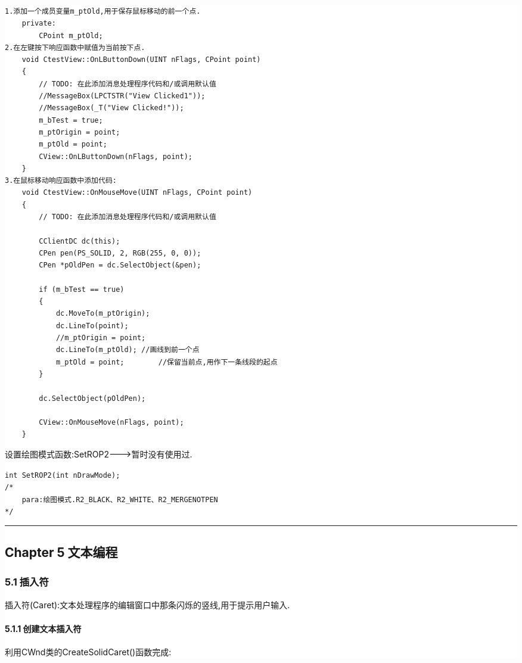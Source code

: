 	1.添加一个成员变量m_ptOld,用于保存鼠标移动的前一个点.
		private:
			CPoint m_ptOld;
	2.在左键按下响应函数中赋值为当前按下点.
		void CtestView::OnLButtonDown(UINT nFlags, CPoint point)
		{
			// TODO: 在此添加消息处理程序代码和/或调用默认值
			//MessageBox(LPCTSTR("View Clicked1"));
			//MessageBox(_T("View Clicked!"));
			m_bTest = true;
			m_ptOrigin = point;
			m_ptOld = point;
			CView::OnLButtonDown(nFlags, point);
		}
	3.在鼠标移动响应函数中添加代码:
		void CtestView::OnMouseMove(UINT nFlags, CPoint point)
		{
			// TODO: 在此添加消息处理程序代码和/或调用默认值
		
			CClientDC dc(this);
			CPen pen(PS_SOLID, 2, RGB(255, 0, 0));
			CPen *pOldPen = dc.SelectObject(&pen);
		
			if (m_bTest == true)
			{
				dc.MoveTo(m_ptOrigin);
				dc.LineTo(point);
				//m_ptOrigin = point;
				dc.LineTo(m_ptOld);	//画线到前一个点
				m_ptOld = point;		//保留当前点,用作下一条线段的起点
			}
		
			dc.SelectObject(pOldPen);
		
			CView::OnMouseMove(nFlags, point);
		}
		
设置绘图模式函数:SetROP2--->暂时没有使用过.

	int SetROP2(int nDrawMode);
	/*
		para:绘图模式.R2_BLACK、R2_WHITE、R2_MERGENOTPEN
	*/
***
## Chapter 5 文本编程

### 5.1 插入符

插入符(Caret):文本处理程序的编辑窗口中那条闪烁的竖线,用于提示用户输入.

#### 5.1.1 创建文本插入符

利用CWnd类的CreateSolidCaret()函数完成:
